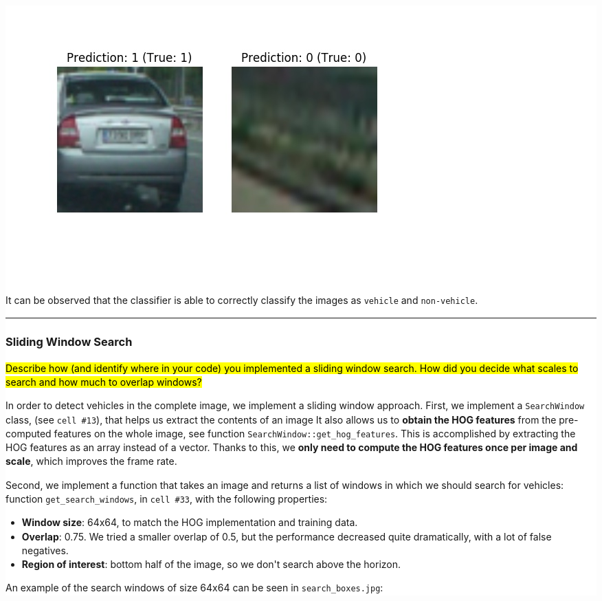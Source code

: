 <img src="./output_images/svm_test.jpg" height="400"/>

It can be observed that the classifier is able to correctly classify the images
as `vehicle` and `non-vehicle`.

---
### Sliding Window Search
<mark>Describe how (and identify where in your code) you implemented a sliding window search. How did you decide what scales to search and how much to overlap windows?</mark>

In order to detect vehicles in the complete image, we implement a sliding window
approach. First, we implement a `SearchWindow` class, (see `cell #13`), that
helps us extract the contents of an image It also allows us
to **obtain the HOG features** from the pre-computed features on the whole
image, see function `SearchWindow::get_hog_features`. This is accomplished
by extracting the HOG features as an array instead of a vector. Thanks to this,
we **only need to compute the HOG features once per image and scale**, which
improves the frame rate.

Second, we implement a function that takes an image and returns a list of
windows in which we should search for vehicles: function `get_search_windows`,
in `cell #33`, with the following properties:

 - **Window size**: 64x64, to match the HOG implementation and training data.
 - **Overlap**: 0.75. We tried a smaller overlap of 0.5, but the performance decreased
 quite dramatically, with a lot of false negatives.
 - **Region of interest**: bottom half of the image, so we don't search above
 the horizon.

An example of the search windows of size 64x64 can be seen in `search_boxes.jpg`:
